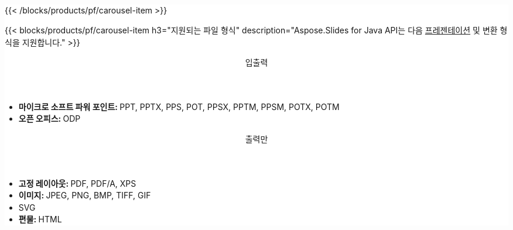 </div>

{{< /blocks/products/pf/carousel-item >}}

{{< blocks/products/pf/carousel-item h3="지원되는 파일 형식" description="Aspose.Slides for Java API는 다음 [프레젠테이션](https://docs.aspose.com/slides/java/supported-file-formats/) 및 변환 형식을 지원합니다." >}}
<div class="diagram1 d2 d1-java">
 <div class="d1-row">
  <div class="d1-col d1-left">
   <header>
    <i class="fa fa-arrows-v">
    </i>
    입출력
   </header>
   <ul>
    <li>
     <b>
마이크로 소프트 파워 포인트:
     </b>
     PPT, PPTX, PPS, POT, PPSX, PPTM, PPSM, POTX, POTM
    </li>
    <li>
     <b>
오픈 오피스:
     </b>
     ODP
    </li>
   </ul>
  </div>
  
  <div class="d1-col d1-right">
   <header>
    <i class="fa fa-mail-forward">
    </i>
    출력만
   </header>
   <ul>
    <li>
     <b>
고정 레이아웃:
     </b>
     PDF, PDF/A, XPS
    </li>
    <li>
     <b>
이미지:
     </b>
     JPEG, PNG, BMP, TIFF, GIF
    </li>
    <li>
SVG
    </li>
    <li>
     <b>
편물:
     </b>
     HTML
    </li>
   </ul>
  </div>
  